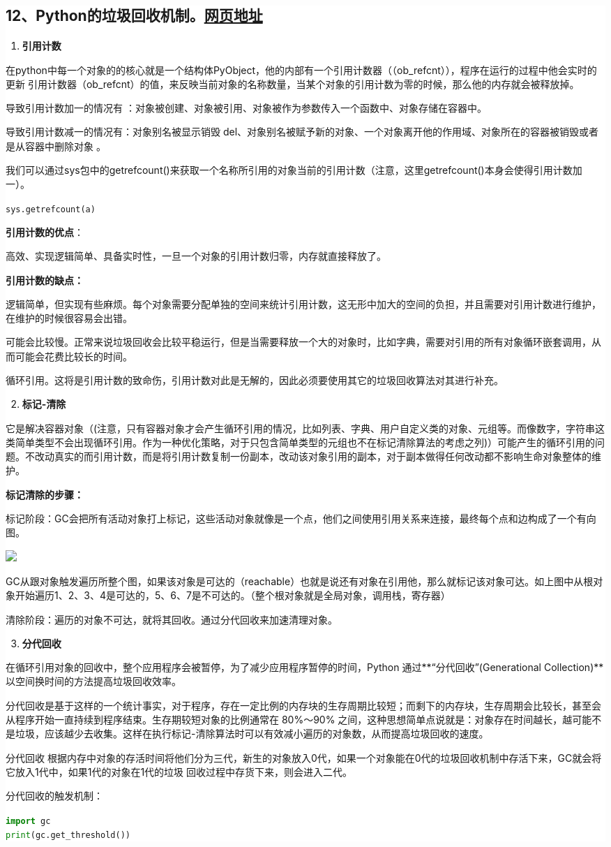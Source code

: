 ## 12、Python的垃圾回收机制。[网页地址](https://zhuanlan.zhihu.com/p/83251959)

1. **引用计数**

在python中每一个对象的的核心就是一个结构体PyObject，他的内部有一个引用计数器（（ob_refcnt）），程序在运行的过程中他会实时的更新 引用计数器（ob_refcnt）的值，来反映当前对象的名称数量，当某个对象的引用计数为零的时候，那么他的内存就会被释放掉。

导致引用计数加一的情况有 ：对象被创建、对象被引用、对象被作为参数传入一个函数中、对象存储在容器中。

导致引用计数减一的情况有：对象别名被显示销毁 del、对象别名被赋予新的对象、一个对象离开他的作用域、对象所在的容器被销毁或者是从容器中删除对象 。

我们可以通过sys包中的getrefcount()来获取一个名称所引用的对象当前的引用计数（注意，这里getrefcount()本身会使得引用计数加一）。  

```python
sys.getrefcount(a)
```

**引用计数的优点**：

高效、实现逻辑简单、具备实时性，一旦一个对象的引用计数归零，内存就直接释放了。

**引用计数的缺点：**

逻辑简单，但实现有些麻烦。每个对象需要分配单独的空间来统计引用计数，这无形中加大的空间的负担，并且需要对引用计数进行维护，在维护的时候很容易会出错。

可能会比较慢。正常来说垃圾回收会比较平稳运行，但是当需要释放一个大的对象时，比如字典，需要对引用的所有对象循环嵌套调用，从而可能会花费比较长的时间。

循环引用。这将是引用计数的致命伤，引用计数对此是无解的，因此必须要使用其它的垃圾回收算法对其进行补充。

2. **标记-清除**

它是解决容器对象（(注意，只有容器对象才会产生循环引用的情况，比如列表、字典、用户自定义类的对象、元组等。而像数字，字符串这类简单类型不会出现循环引用。作为一种优化策略，对于只包含简单类型的元组也不在标记清除算法的考虑之列)）可能产生的循环引用的问题。不改动真实的而引用计数，而是将引用计数复制一份副本，改动该对象引用的副本，对于副本做得任何改动都不影响生命对象整体的维护。

**标记清除的步骤：**

标记阶段：GC会把所有活动对象打上标记，这些活动对象就像是一个点，他们之间使用引用关系来连接，最终每个点和边构成了一个有向图。

![](https://tc.chaizz.com/8d3dc5ea460a11ec9d7c5254006b8f1d.png)

GC从跟对象触发遍历所整个图，如果该对象是可达的（reachable）也就是说还有对象在引用他，那么就标记该对象可达。如上图中从根对象开始遍历1、2、3、4是可达的，5、6、7是不可达的。（整个根对象就是全局对象，调用栈，寄存器）

清除阶段：遍历的对象不可达，就将其回收。通过分代回收来加速清理对象。

3. **分代回收**

在循环引用对象的回收中，整个应用程序会被暂停，为了减少应用程序暂停的时间，Python 通过**“分代回收”(Generational Collection)**以空间换时间的方法提高垃圾回收效率。

分代回收是基于这样的一个统计事实，对于程序，存在一定比例的内存块的生存周期比较短；而剩下的内存块，生存周期会比较长，甚至会从程序开始一直持续到程序结束。生存期较短对象的比例通常在 80%～90% 之间，这种思想简单点说就是：对象存在时间越长，越可能不是垃圾，应该越少去收集。这样在执行标记-清除算法时可以有效减小遍历的对象数，从而提高垃圾回收的速度。

分代回收 根据内存中对象的存活时间将他们分为三代，新生的对象放入0代，如果一个对象能在0代的垃圾回收机制中存活下来，GC就会将它放入1代中，如果1代的对象在1代的垃圾 回收过程中存货下来，则会进入二代。

分代回收的触发机制：

```python
import gc
print(gc.get_threshold())
```
